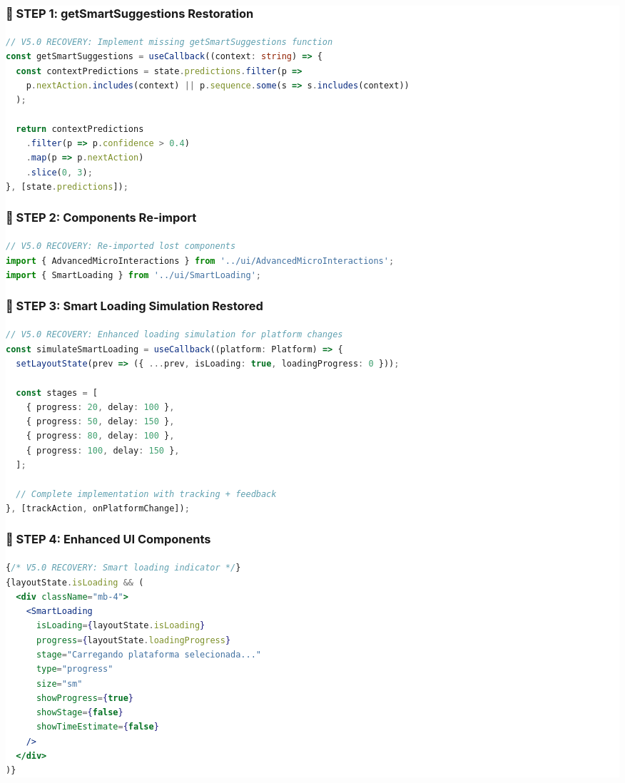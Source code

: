 ### **🔧 STEP 1: getSmartSuggestions Restoration**
```typescript
// V5.0 RECOVERY: Implement missing getSmartSuggestions function
const getSmartSuggestions = useCallback((context: string) => {
  const contextPredictions = state.predictions.filter(p => 
    p.nextAction.includes(context) || p.sequence.some(s => s.includes(context))
  );
  
  return contextPredictions
    .filter(p => p.confidence > 0.4)
    .map(p => p.nextAction)
    .slice(0, 3);
}, [state.predictions]);
```

### **🔧 STEP 2: Components Re-import**
```typescript
// V5.0 RECOVERY: Re-imported lost components
import { AdvancedMicroInteractions } from '../ui/AdvancedMicroInteractions';
import { SmartLoading } from '../ui/SmartLoading';
```

### **🔧 STEP 3: Smart Loading Simulation Restored**
```typescript
// V5.0 RECOVERY: Enhanced loading simulation for platform changes
const simulateSmartLoading = useCallback((platform: Platform) => {
  setLayoutState(prev => ({ ...prev, isLoading: true, loadingProgress: 0 }));
  
  const stages = [
    { progress: 20, delay: 100 },
    { progress: 50, delay: 150 },
    { progress: 80, delay: 100 },
    { progress: 100, delay: 150 },
  ];
  
  // Complete implementation with tracking + feedback
}, [trackAction, onPlatformChange]);
```

### **🔧 STEP 4: Enhanced UI Components**
```jsx
{/* V5.0 RECOVERY: Smart loading indicator */}
{layoutState.isLoading && (
  <div className="mb-4">
    <SmartLoading
      isLoading={layoutState.isLoading}
      progress={layoutState.loadingProgress}
      stage="Carregando plataforma selecionada..."
      type="progress"
      size="sm"
      showProgress={true}
      showStage={false}
      showTimeEstimate={false}
    />
  </div>
)}
```
